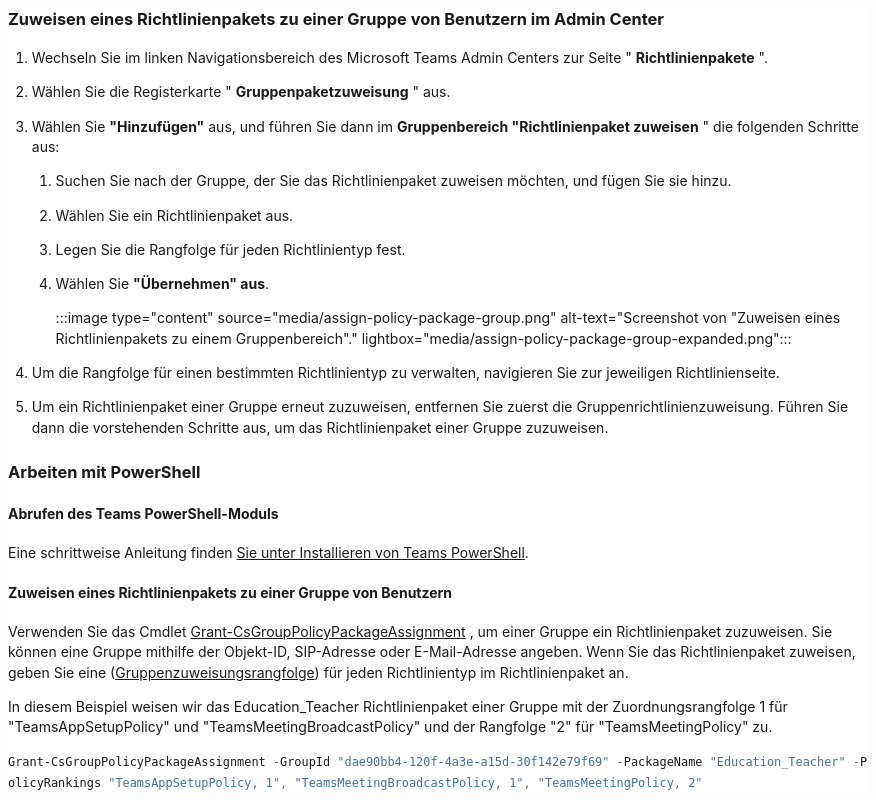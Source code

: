 ### <a name="assign-a-policy-package-to-a-group-of-users-in-the-admin-center"></a>Zuweisen eines Richtlinienpakets zu einer Gruppe von Benutzern im Admin Center

1. Wechseln Sie im linken Navigationsbereich des Microsoft Teams Admin Centers zur Seite " **Richtlinienpakete** ".

2. Wählen Sie die Registerkarte " **Gruppenpaketzuweisung** " aus.

3. Wählen Sie **"Hinzufügen"** aus, und führen Sie dann im **Gruppenbereich "Richtlinienpaket zuweisen** " die folgenden Schritte aus:

    1. Suchen Sie nach der Gruppe, der Sie das Richtlinienpaket zuweisen möchten, und fügen Sie sie hinzu.

    1. Wählen Sie ein Richtlinienpaket aus.

    1. Legen Sie die Rangfolge für jeden Richtlinientyp fest.

    1. Wählen Sie **"Übernehmen" aus**.

       :::image type="content" source="media/assign-policy-package-group.png" alt-text="Screenshot von &quot;Zuweisen eines Richtlinienpakets zu einem Gruppenbereich&quot;." lightbox="media/assign-policy-package-group-expanded.png":::

4. Um die Rangfolge für einen bestimmten Richtlinientyp zu verwalten, navigieren Sie zur jeweiligen Richtlinienseite.

5. Um ein Richtlinienpaket einer Gruppe erneut zuzuweisen, entfernen Sie zuerst die Gruppenrichtlinienzuweisung. Führen Sie dann die vorstehenden Schritte aus, um das Richtlinienpaket einer Gruppe zuzuweisen.

### <a name="work-with-powershell"></a>Arbeiten mit PowerShell

#### <a name="get-the-teams-powershell-module"></a>Abrufen des Teams PowerShell-Moduls

Eine schrittweise Anleitung finden [Sie unter Installieren von Teams PowerShell](teams-powershell-install.md).

#### <a name="assign-a-policy-package-to-a-group-of-users"></a>Zuweisen eines Richtlinienpakets zu einer Gruppe von Benutzern

Verwenden Sie das Cmdlet [Grant-CsGroupPolicyPackageAssignment](/powershell/module/teams/grant-csgrouppolicypackageassignment) , um einer Gruppe ein Richtlinienpaket zuzuweisen. Sie können eine Gruppe mithilfe der Objekt-ID, SIP-Adresse oder E-Mail-Adresse angeben. Wenn Sie das Richtlinienpaket zuweisen, geben Sie eine ([Gruppenzuweisungsrangfolge](assign-policies-users-and-groups.md#group-assignment-ranking)) für jeden Richtlinientyp im Richtlinienpaket an.

In diesem Beispiel weisen wir das Education_Teacher Richtlinienpaket einer Gruppe mit der Zuordnungsrangfolge 1 für "TeamsAppSetupPolicy" und "TeamsMeetingBroadcastPolicy" und der Rangfolge "2" für "TeamsMeetingPolicy" zu.

```powershell
Grant-CsGroupPolicyPackageAssignment -GroupId "dae90bb4-120f-4a3e-a15d-30f142e79f69" -PackageName "Education_Teacher" -PolicyRankings "TeamsAppSetupPolicy, 1", "TeamsMeetingBroadcastPolicy, 1", "TeamsMeetingPolicy, 2"
```
